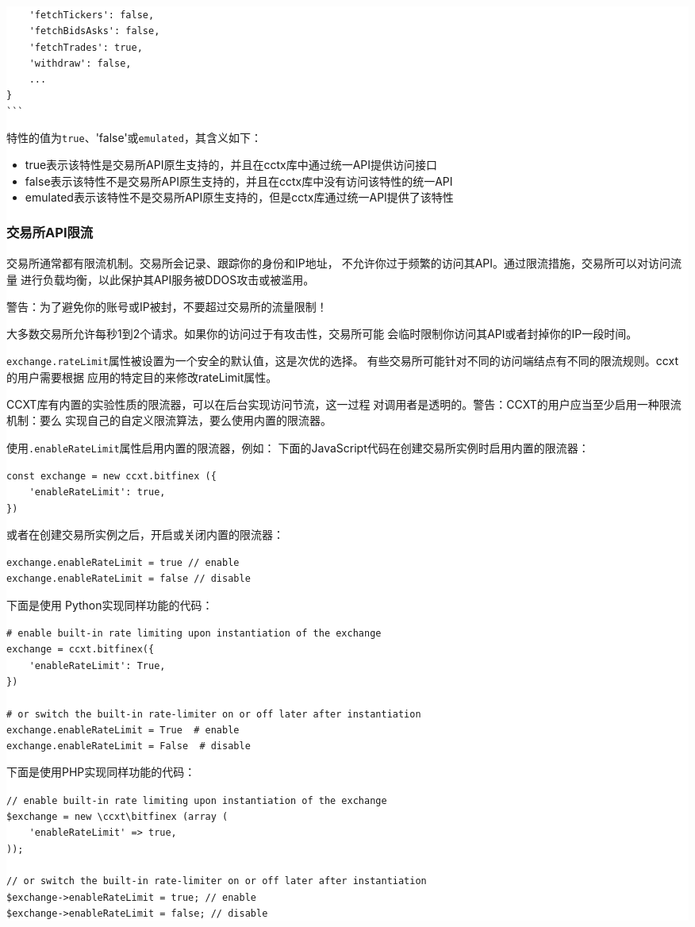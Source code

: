         'fetchTickers': false,
        'fetchBidsAsks': false,
        'fetchTrades': true,
        'withdraw': false,
        ...
    }
    ```

特性的值为`true`、'false'或`emulated`，其含义如下：

* true表示该特性是交易所API原生支持的，并且在cctx库中通过统一API提供访问接口
* false表示该特性不是交易所API原生支持的，并且在cctx库中没有访问该特性的统一API
* emulated表示该特性不是交易所API原生支持的，但是cctx库通过统一API提供了该特性

### 交易所API限流

交易所通常都有限流机制。交易所会记录、跟踪你的身份和IP地址， 不允许你过于频繁的访问其API。通过限流措施，交易所可以对访问流量 进行负载均衡，以此保护其API服务被DDOS攻击或被滥用。

警告：为了避免你的账号或IP被封，不要超过交易所的流量限制！

大多数交易所允许每秒1到2个请求。如果你的访问过于有攻击性，交易所可能 会临时限制你访问其API或者封掉你的IP一段时间。

`exchange.rateLimit`属性被设置为一个安全的默认值，这是次优的选择。 有些交易所可能针对不同的访问端结点有不同的限流规则。ccxt的用户需要根据 应用的特定目的来修改rateLimit属性。

CCXT库有内置的实验性质的限流器，可以在后台实现访问节流，这一过程 对调用者是透明的。警告：CCXT的用户应当至少启用一种限流机制：要么 实现自己的自定义限流算法，要么使用内置的限流器。

使用`.enableRateLimit`属性启用内置的限流器，例如： 下面的JavaScript代码在创建交易所实例时启用内置的限流器：

```
const exchange = new ccxt.bitfinex ({
    'enableRateLimit': true,
})
```

或者在创建交易所实例之后，开启或关闭内置的限流器：

```
exchange.enableRateLimit = true // enable
exchange.enableRateLimit = false // disable
```

下面是使用 Python实现同样功能的代码：

```
# enable built-in rate limiting upon instantiation of the exchange
exchange = ccxt.bitfinex({
    'enableRateLimit': True,
})

# or switch the built-in rate-limiter on or off later after instantiation
exchange.enableRateLimit = True  # enable
exchange.enableRateLimit = False  # disable
```

下面是使用PHP实现同样功能的代码：

```
// enable built-in rate limiting upon instantiation of the exchange
$exchange = new \ccxt\bitfinex (array (
    'enableRateLimit' => true,
));

// or switch the built-in rate-limiter on or off later after instantiation
$exchange->enableRateLimit = true; // enable
$exchange->enableRateLimit = false; // disable
```
